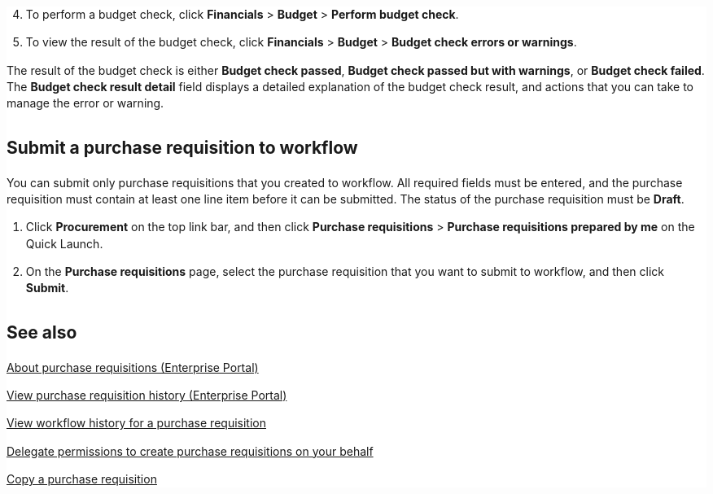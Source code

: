 4.  To perform a budget check, click **Financials** \> **Budget** \> **Perform budget check**.

5.  To view the result of the budget check, click **Financials** \> **Budget** \> **Budget check errors or warnings**.

The result of the budget check is either **Budget check passed**, **Budget check passed but with warnings**, or **Budget check failed**. The **Budget check result detail** field displays a detailed explanation of the budget check result, and actions that you can take to manage the error or warning.

## Submit a purchase requisition to workflow

You can submit only purchase requisitions that you created to workflow. All required fields must be entered, and the purchase requisition must contain at least one line item before it can be submitted. The status of the purchase requisition must be **Draft**.

1.  Click **Procurement** on the top link bar, and then click **Purchase requisitions** \> **Purchase requisitions prepared by me** on the Quick Launch.

2.  On the **Purchase requisitions** page, select the purchase requisition that you want to submit to workflow, and then click **Submit**.

## See also

[About purchase requisitions (Enterprise Portal)](about-purchase-requisitions-enterprise-portal.md)

[View purchase requisition history (Enterprise Portal)](view-purchase-requisition-history-enterprise-portal.md)

[View workflow history for a purchase requisition](view-workflow-history-for-a-purchase-requisition.md)

[Delegate permissions to create purchase requisitions on your behalf](delegate-permissions-to-create-purchase-requisitions-on-your-behalf.md)

[Copy a purchase requisition](copy-a-purchase-requisition.md)

  


